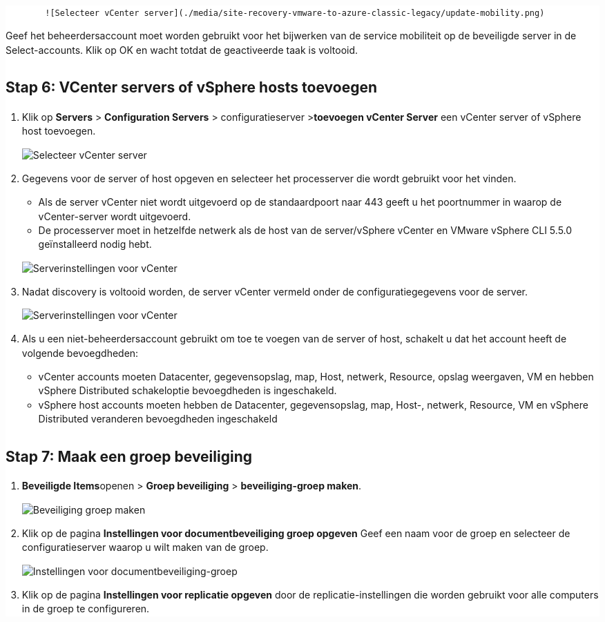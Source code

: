             ![Selecteer vCenter server](./media/site-recovery-vmware-to-azure-classic-legacy/update-mobility.png)

Geef het beheerdersaccount moet worden gebruikt voor het bijwerken van de service mobiliteit op de beveiligde server in de Select-accounts. Klik op OK en wacht totdat de geactiveerde taak is voltooid.


## <a name="step-6-add-vcenter-servers-or-vsphere-hosts"></a>Stap 6: VCenter servers of vSphere hosts toevoegen

1. Klik op **Servers** > **Configuration Servers** > configuratieserver >**toevoegen vCenter Server** een vCenter server of vSphere host toevoegen.

    ![Selecteer vCenter server](./media/site-recovery-vmware-to-azure-classic-legacy/add-vcenter.png)

2. Gegevens voor de server of host opgeven en selecteer het processerver die wordt gebruikt voor het vinden.

    - Als de server vCenter niet wordt uitgevoerd op de standaardpoort naar 443 geeft u het poortnummer in waarop de vCenter-server wordt uitgevoerd.
    - De processerver moet in hetzelfde netwerk als de host van de server/vSphere vCenter en VMware vSphere CLI 5.5.0 geïnstalleerd nodig hebt.

    ![Serverinstellingen voor vCenter](./media/site-recovery-vmware-to-azure-classic-legacy/add-vcenter4.png)


3. Nadat discovery is voltooid worden, de server vCenter vermeld onder de configuratiegegevens voor de server.

    ![Serverinstellingen voor vCenter](./media/site-recovery-vmware-to-azure-classic-legacy/add-vcenter2.png)

4. Als u een niet-beheerdersaccount gebruikt om toe te voegen van de server of host, schakelt u dat het account heeft de volgende bevoegdheden:

    - vCenter accounts moeten Datacenter, gegevensopslag, map, Host, netwerk, Resource, opslag weergaven, VM en hebben vSphere Distributed schakeloptie bevoegdheden is ingeschakeld.
    - vSphere host accounts moeten hebben de Datacenter, gegevensopslag, map, Host-, netwerk, Resource, VM en vSphere Distributed veranderen bevoegdheden ingeschakeld



## <a name="step-7-create-a-protection-group"></a>Stap 7: Maak een groep beveiliging

1. **Beveiligde Items**openen > **Groep beveiliging** > **beveiliging-groep maken**.

    ![Beveiliging groep maken](./media/site-recovery-vmware-to-azure-classic-legacy/create-pg1.png)

2. Klik op de pagina **Instellingen voor documentbeveiliging groep opgeven** Geef een naam voor de groep en selecteer de configuratieserver waarop u wilt maken van de groep.

    ![Instellingen voor documentbeveiliging-groep](./media/site-recovery-vmware-to-azure-classic-legacy/create-pg2.png)

3. Klik op de pagina **Instellingen voor replicatie opgeven** door de replicatie-instellingen die worden gebruikt voor alle computers in de groep te configureren.
